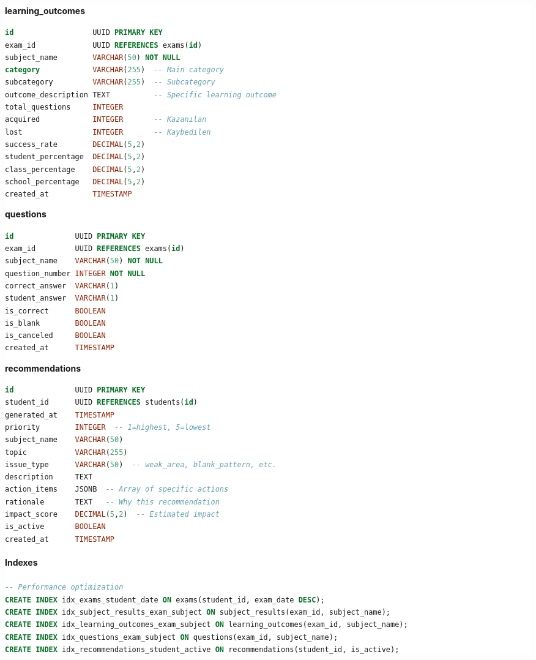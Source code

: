 **learning_outcomes**
```sql
id                  UUID PRIMARY KEY
exam_id             UUID REFERENCES exams(id)
subject_name        VARCHAR(50) NOT NULL
category            VARCHAR(255)  -- Main category
subcategory         VARCHAR(255)  -- Subcategory
outcome_description TEXT          -- Specific learning outcome
total_questions     INTEGER
acquired            INTEGER       -- Kazanılan
lost                INTEGER       -- Kaybedilen
success_rate        DECIMAL(5,2)
student_percentage  DECIMAL(5,2)
class_percentage    DECIMAL(5,2)
school_percentage   DECIMAL(5,2)
created_at          TIMESTAMP
```

**questions**
```sql
id              UUID PRIMARY KEY
exam_id         UUID REFERENCES exams(id)
subject_name    VARCHAR(50) NOT NULL
question_number INTEGER NOT NULL
correct_answer  VARCHAR(1)
student_answer  VARCHAR(1)
is_correct      BOOLEAN
is_blank        BOOLEAN
is_canceled     BOOLEAN
created_at      TIMESTAMP
```

**recommendations**
```sql
id              UUID PRIMARY KEY
student_id      UUID REFERENCES students(id)
generated_at    TIMESTAMP
priority        INTEGER  -- 1=highest, 5=lowest
subject_name    VARCHAR(50)
topic           VARCHAR(255)
issue_type      VARCHAR(50)  -- weak_area, blank_pattern, etc.
description     TEXT
action_items    JSONB  -- Array of specific actions
rationale       TEXT   -- Why this recommendation
impact_score    DECIMAL(5,2)  -- Estimated impact
is_active       BOOLEAN
created_at      TIMESTAMP
```

#### Indexes

```sql
-- Performance optimization
CREATE INDEX idx_exams_student_date ON exams(student_id, exam_date DESC);
CREATE INDEX idx_subject_results_exam_subject ON subject_results(exam_id, subject_name);
CREATE INDEX idx_learning_outcomes_exam_subject ON learning_outcomes(exam_id, subject_name);
CREATE INDEX idx_questions_exam_subject ON questions(exam_id, subject_name);
CREATE INDEX idx_recommendations_student_active ON recommendations(student_id, is_active);
```
